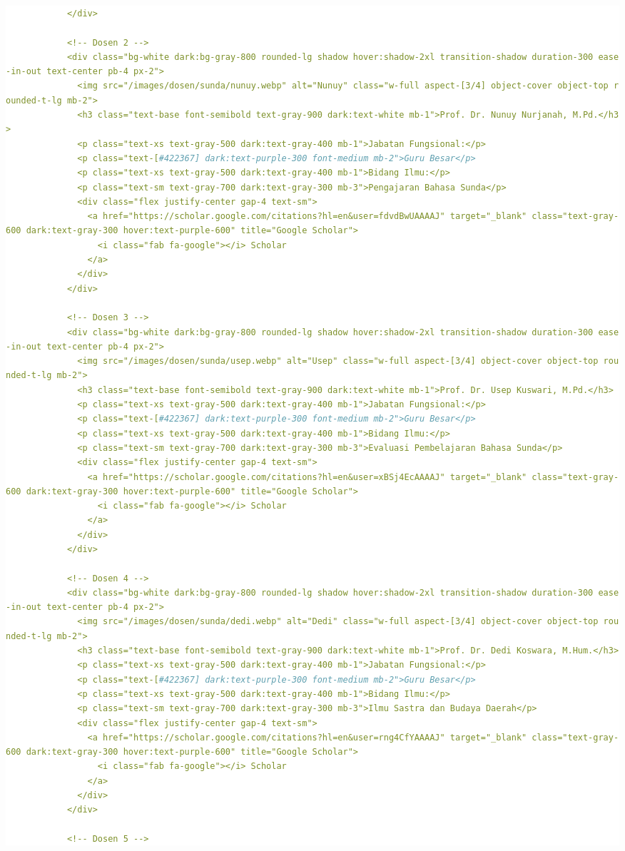 ```yaml
            </div>

            <!-- Dosen 2 -->
            <div class="bg-white dark:bg-gray-800 rounded-lg shadow hover:shadow-2xl transition-shadow duration-300 ease-in-out text-center pb-4 px-2">
              <img src="/images/dosen/sunda/nunuy.webp" alt="Nunuy" class="w-full aspect-[3/4] object-cover object-top rounded-t-lg mb-2">
              <h3 class="text-base font-semibold text-gray-900 dark:text-white mb-1">Prof. Dr. Nunuy Nurjanah, M.Pd.</h3>
              <p class="text-xs text-gray-500 dark:text-gray-400 mb-1">Jabatan Fungsional:</p>
              <p class="text-[#422367] dark:text-purple-300 font-medium mb-2">Guru Besar</p>
              <p class="text-xs text-gray-500 dark:text-gray-400 mb-1">Bidang Ilmu:</p>
              <p class="text-sm text-gray-700 dark:text-gray-300 mb-3">Pengajaran Bahasa Sunda</p>
              <div class="flex justify-center gap-4 text-sm">
                <a href="https://scholar.google.com/citations?hl=en&user=fdvdBwUAAAAJ" target="_blank" class="text-gray-600 dark:text-gray-300 hover:text-purple-600" title="Google Scholar">
                  <i class="fab fa-google"></i> Scholar
                </a>
              </div>
            </div>

            <!-- Dosen 3 -->
            <div class="bg-white dark:bg-gray-800 rounded-lg shadow hover:shadow-2xl transition-shadow duration-300 ease-in-out text-center pb-4 px-2">
              <img src="/images/dosen/sunda/usep.webp" alt="Usep" class="w-full aspect-[3/4] object-cover object-top rounded-t-lg mb-2">
              <h3 class="text-base font-semibold text-gray-900 dark:text-white mb-1">Prof. Dr. Usep Kuswari, M.Pd.</h3>
              <p class="text-xs text-gray-500 dark:text-gray-400 mb-1">Jabatan Fungsional:</p>
              <p class="text-[#422367] dark:text-purple-300 font-medium mb-2">Guru Besar</p>
              <p class="text-xs text-gray-500 dark:text-gray-400 mb-1">Bidang Ilmu:</p>
              <p class="text-sm text-gray-700 dark:text-gray-300 mb-3">Evaluasi Pembelajaran Bahasa Sunda</p>
              <div class="flex justify-center gap-4 text-sm">
                <a href="https://scholar.google.com/citations?hl=en&user=xBSj4EcAAAAJ" target="_blank" class="text-gray-600 dark:text-gray-300 hover:text-purple-600" title="Google Scholar">
                  <i class="fab fa-google"></i> Scholar
                </a>
              </div>
            </div>

            <!-- Dosen 4 -->
            <div class="bg-white dark:bg-gray-800 rounded-lg shadow hover:shadow-2xl transition-shadow duration-300 ease-in-out text-center pb-4 px-2">
              <img src="/images/dosen/sunda/dedi.webp" alt="Dedi" class="w-full aspect-[3/4] object-cover object-top rounded-t-lg mb-2">
              <h3 class="text-base font-semibold text-gray-900 dark:text-white mb-1">Prof. Dr. Dedi Koswara, M.Hum.</h3>
              <p class="text-xs text-gray-500 dark:text-gray-400 mb-1">Jabatan Fungsional:</p>
              <p class="text-[#422367] dark:text-purple-300 font-medium mb-2">Guru Besar</p>
              <p class="text-xs text-gray-500 dark:text-gray-400 mb-1">Bidang Ilmu:</p>
              <p class="text-sm text-gray-700 dark:text-gray-300 mb-3">Ilmu Sastra dan Budaya Daerah</p>
              <div class="flex justify-center gap-4 text-sm">
                <a href="https://scholar.google.com/citations?hl=en&user=rng4CfYAAAAJ" target="_blank" class="text-gray-600 dark:text-gray-300 hover:text-purple-600" title="Google Scholar">
                  <i class="fab fa-google"></i> Scholar
                </a>
              </div>
            </div>

            <!-- Dosen 5 -->
```